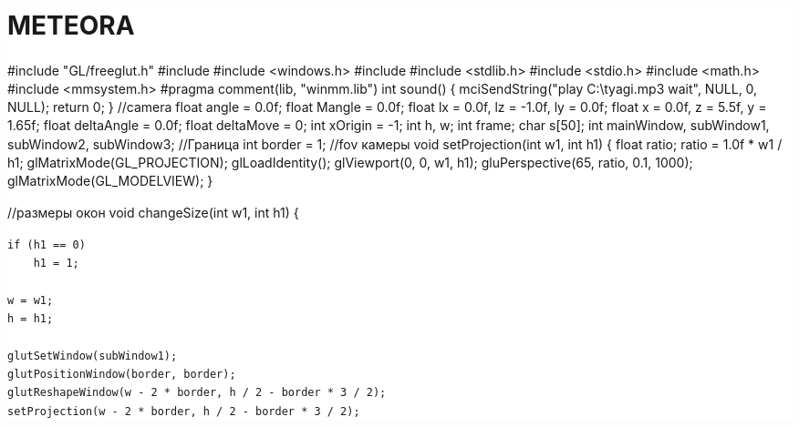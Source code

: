 # METEORA
#include "GL/freeglut.h"
#include <array>
#include <windows.h>
#include <iostream>
#include <stdlib.h>
#include <stdio.h>
#include <math.h>
#include <mmsystem.h>
#pragma comment(lib, "winmm.lib")
int sound() {
	mciSendString("play C:\\tyagi.mp3 wait", NULL, 0, NULL);
	return 0;
}
//camera
float angle = 0.0f;
float Mangle = 0.0f;
float lx = 0.0f, lz = -1.0f, ly = 0.0f;
float x = 0.0f, z = 5.5f, y = 1.65f;
float deltaAngle = 0.0f;
float deltaMove = 0;
int xOrigin = -1;
int h, w;
int frame;
char s[50];
int mainWindow, subWindow1, subWindow2, subWindow3;
//Граница
int border = 1;
//fov камеры
void setProjection(int w1, int h1)
{
	float ratio;
	ratio = 1.0f * w1 / h1;
	glMatrixMode(GL_PROJECTION);
	glLoadIdentity();
	glViewport(0, 0, w1, h1);
	gluPerspective(65, ratio, 0.1, 1000);
	glMatrixMode(GL_MODELVIEW);
}

//размеры окон
void changeSize(int w1, int h1) {

	if (h1 == 0)
		h1 = 1;

	w = w1;
	h = h1;

	glutSetWindow(subWindow1);
	glutPositionWindow(border, border);
	glutReshapeWindow(w - 2 * border, h / 2 - border * 3 / 2);
	setProjection(w - 2 * border, h / 2 - border * 3 / 2);
